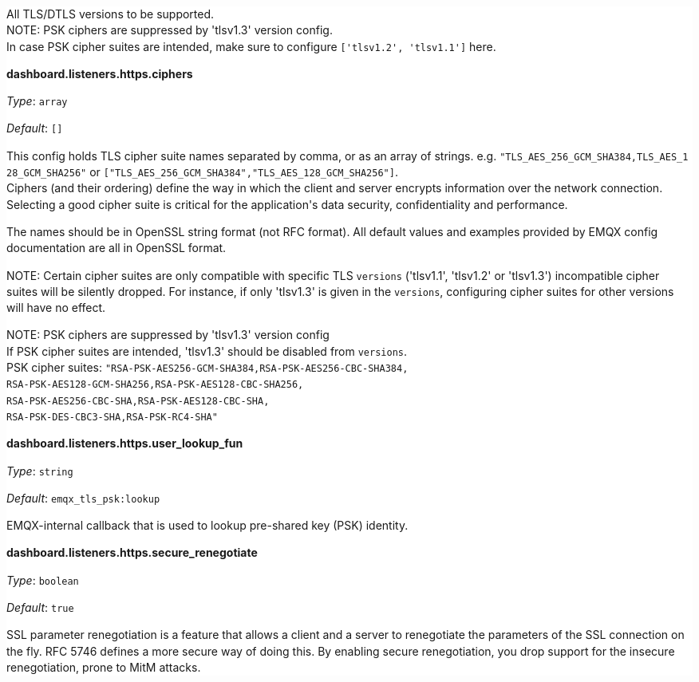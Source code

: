   All TLS/DTLS versions to be supported.<br/>
NOTE: PSK ciphers are suppressed by 'tlsv1.3' version config.<br/>
In case PSK cipher suites are intended, make sure to configure
<code>['tlsv1.2', 'tlsv1.1']</code> here.


**dashboard.listeners.https.ciphers**

  *Type*: `array`

  *Default*: `[]`

  This config holds TLS cipher suite names separated by comma,
or as an array of strings. e.g.
<code>"TLS_AES_256_GCM_SHA384,TLS_AES_128_GCM_SHA256"</code> or
<code>["TLS_AES_256_GCM_SHA384","TLS_AES_128_GCM_SHA256"]</code>.
<br/>
Ciphers (and their ordering) define the way in which the
client and server encrypts information over the network connection.
Selecting a good cipher suite is critical for the
application's data security, confidentiality and performance.

The names should be in OpenSSL string format (not RFC format).
All default values and examples provided by EMQX config
documentation are all in OpenSSL format.<br/>

NOTE: Certain cipher suites are only compatible with
specific TLS <code>versions</code> ('tlsv1.1', 'tlsv1.2' or 'tlsv1.3')
incompatible cipher suites will be silently dropped.
For instance, if only 'tlsv1.3' is given in the <code>versions</code>,
configuring cipher suites for other versions will have no effect.
<br/>

NOTE: PSK ciphers are suppressed by 'tlsv1.3' version config<br/>
If PSK cipher suites are intended, 'tlsv1.3' should be disabled from <code>versions</code>.<br/>
PSK cipher suites: <code>"RSA-PSK-AES256-GCM-SHA384,RSA-PSK-AES256-CBC-SHA384,
RSA-PSK-AES128-GCM-SHA256,RSA-PSK-AES128-CBC-SHA256,
RSA-PSK-AES256-CBC-SHA,RSA-PSK-AES128-CBC-SHA,
RSA-PSK-DES-CBC3-SHA,RSA-PSK-RC4-SHA"</code>


**dashboard.listeners.https.user_lookup_fun**

  *Type*: `string`

  *Default*: `emqx_tls_psk:lookup`

  EMQX-internal callback that is used to lookup pre-shared key (PSK) identity.


**dashboard.listeners.https.secure_renegotiate**

  *Type*: `boolean`

  *Default*: `true`

  SSL parameter renegotiation is a feature that allows a client and a server
to renegotiate the parameters of the SSL connection on the fly.
RFC 5746 defines a more secure way of doing this. By enabling secure renegotiation,
you drop support for the insecure renegotiation, prone to MitM attacks.
